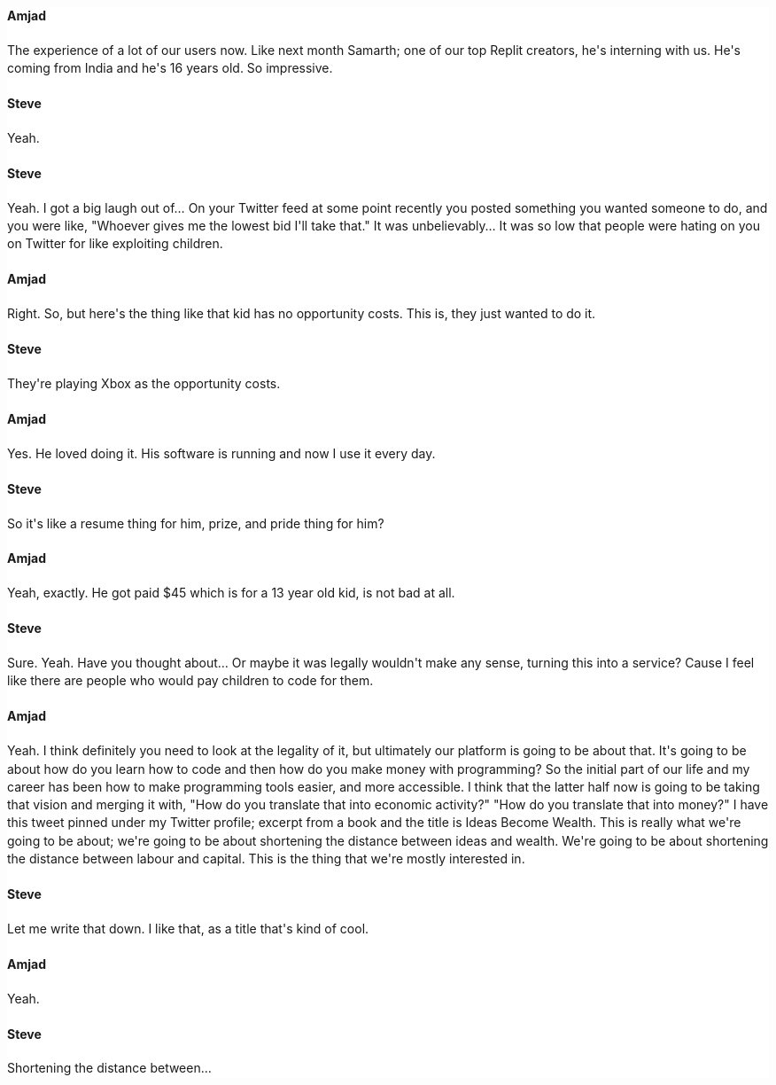 #### Amjad
The experience of a lot of our users now. Like next month Samarth; one of our top Replit creators, he's interning with us. He's coming from India and he's 16 years old. So impressive.

#### Steve
Yeah.

#### Steve
Yeah. I got a big laugh out of… On your Twitter feed at some point recently you posted something you wanted someone to do, and you were like, "Whoever gives me the lowest bid I'll take that." It was unbelievably… It was so low that people were hating on you on Twitter for like exploiting children.

#### Amjad
Right. So, but here's the thing like that kid has no opportunity costs. This is, they just wanted to do it.

#### Steve
They're playing Xbox as the opportunity costs.

#### Amjad
Yes. He loved doing it. His software is running and now I use it every day.

#### Steve
So it's like a resume thing for him, prize, and pride thing for him?

#### Amjad
Yeah, exactly. He got paid $45 which is for a 13 year old kid, is not bad at all.

#### Steve
Sure. Yeah. Have you thought about… Or maybe it was legally wouldn't make any sense, turning this into a service? Cause I feel like there are people who would pay children to code for them.

#### Amjad
Yeah. I think definitely you need to look at the legality of it, but ultimately our platform is going to be about that. It's going to be about how do you learn how to code and then how do you make money with programming? So the initial part of our life and my career has been how to make programming tools easier, and more accessible. I think that the latter half now is going to be taking that vision and merging it with, "How do you translate that into economic activity?" "How do you translate that into money?" I have this tweet pinned under my Twitter profile; excerpt from a book and the title is Ideas Become Wealth. This is really what we're going to be about; we're going to be about shortening the distance between ideas and wealth. We're going to be about shortening the distance between labour and capital. This is the thing that we're mostly interested in.

#### Steve
Let me write that down. I like that, as a title that's kind of cool.

#### Amjad
Yeah.

#### Steve
Shortening the distance between…
